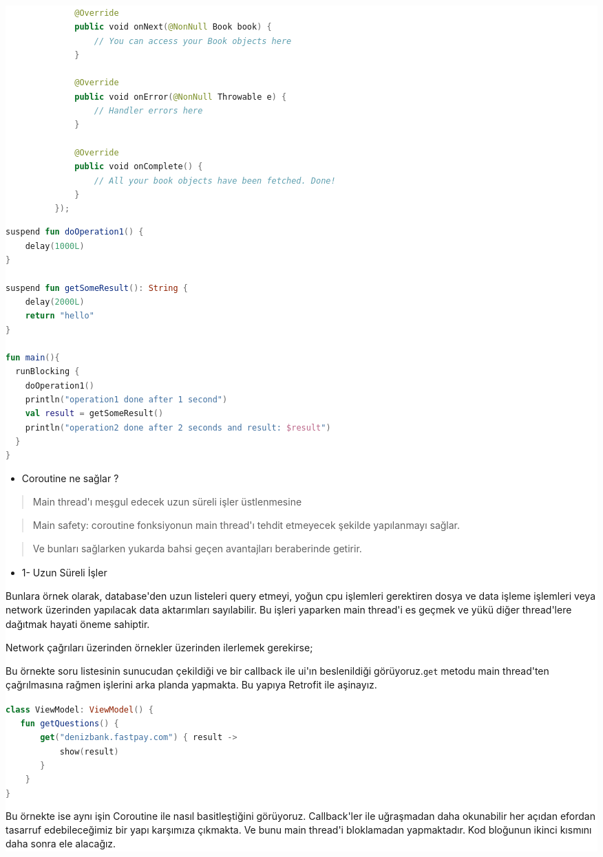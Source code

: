 ```kotlin
              @Override
              public void onNext(@NonNull Book book) {
                  // You can access your Book objects here
              }

              @Override
              public void onError(@NonNull Throwable e) {
                  // Handler errors here
              }

              @Override
              public void onComplete() {
                  // All your book objects have been fetched. Done!
              }
          });
```
```kotlin
suspend fun doOperation1() {
    delay(1000L)
}

suspend fun getSomeResult(): String { 
    delay(2000L)
    return "hello"
}

fun main(){
  runBlocking {
    doOperation1()
    println("operation1 done after 1 second")
    val result = getSomeResult()
    println("operation2 done after 2 seconds and result: $result")
  }
}
```
* Coroutine ne sağlar ? 

> Main thread'ı meşgul edecek uzun süreli işler üstlenmesine

> Main safety: coroutine fonksiyonun main thread'ı tehdit etmeyecek şekilde yapılanmayı sağlar.

> Ve bunları sağlarken yukarda bahsi geçen avantajları beraberinde getirir.


* 1- Uzun Süreli İşler 

Bunlara örnek olarak, database'den uzun listeleri query etmeyi, yoğun cpu işlemleri gerektiren dosya ve data işleme işlemleri veya network üzerinden yapılacak data aktarımları sayılabilir. Bu işleri yaparken main thread'i es geçmek ve yükü diğer thread'lere dağıtmak hayati öneme sahiptir. 

Network çağrıları üzerinden örnekler üzerinden ilerlemek gerekirse;

Bu örnekte soru listesinin sunucudan çekildiği ve bir callback ile ui'ın beslenildiği görüyoruz.`get` metodu main thread'ten çağrılmasına rağmen işlerini arka planda yapmakta. Bu yapıya Retrofit ile aşinayız. 
```kotlin
class ViewModel: ViewModel() {
   fun getQuestions() {
       get("denizbank.fastpay.com") { result ->
           show(result)
       }
    }
}
```
Bu örnekte ise aynı işin Coroutine ile nasıl basitleştiğini görüyoruz. Callback'ler ile uğraşmadan daha okunabilir her açıdan efordan tasarruf edebileceğimiz bir yapı karşımıza çıkmakta. Ve bunu main thread'i bloklamadan yapmaktadır. Kod bloğunun ikinci kısmını daha sonra ele alacağız.
